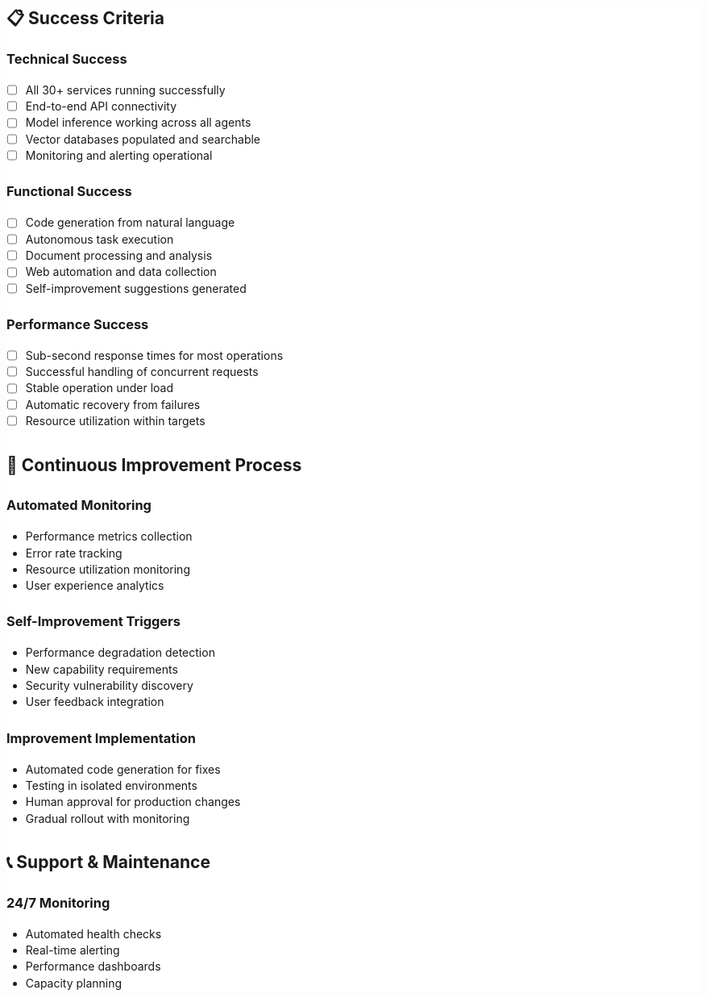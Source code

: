 ## 📋 Success Criteria

### Technical Success
- [ ] All 30+ services running successfully
- [ ] End-to-end API connectivity
- [ ] Model inference working across all agents
- [ ] Vector databases populated and searchable
- [ ] Monitoring and alerting operational

### Functional Success
- [ ] Code generation from natural language
- [ ] Autonomous task execution
- [ ] Document processing and analysis
- [ ] Web automation and data collection
- [ ] Self-improvement suggestions generated

### Performance Success
- [ ] Sub-second response times for most operations
- [ ] Successful handling of concurrent requests
- [ ] Stable operation under load
- [ ] Automatic recovery from failures
- [ ] Resource utilization within targets

## 🔄 Continuous Improvement Process

### Automated Monitoring
- Performance metrics collection
- Error rate tracking
- Resource utilization monitoring
- User experience analytics

### Self-Improvement Triggers
- Performance degradation detection
- New capability requirements
- Security vulnerability discovery
- User feedback integration

### Improvement Implementation
- Automated code generation for fixes
- Testing in isolated environments
- Human approval for production changes
- Gradual rollout with monitoring

## 📞 Support & Maintenance

### 24/7 Monitoring
- Automated health checks
- Real-time alerting
- Performance dashboards
- Capacity planning
